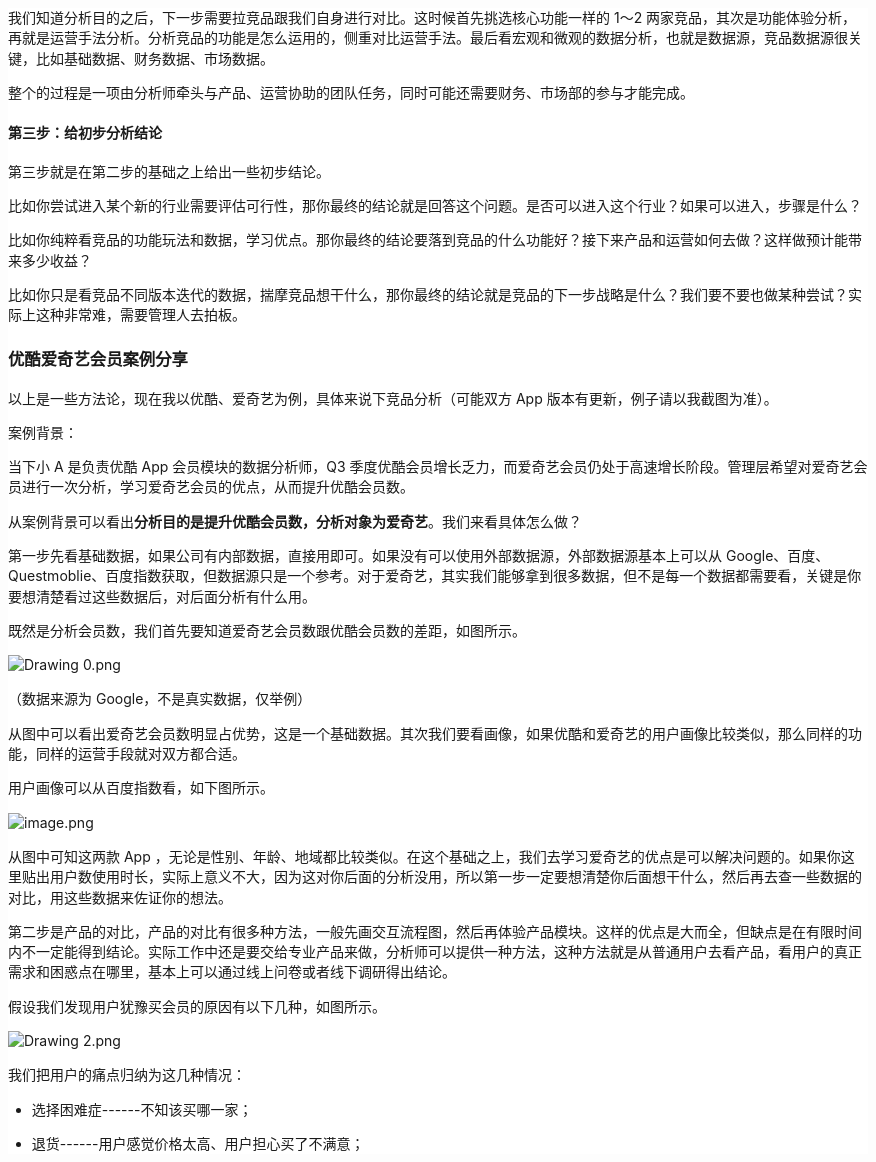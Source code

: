 我们知道分析目的之后，下一步需要拉竞品跟我们自身进行对比。这时候首先挑选核心功能一样的 1～2 两家竞品，其次是功能体验分析，再就是运营手法分析。分析竞品的功能是怎么运用的，侧重对比运营手法。最后看宏观和微观的数据分析，也就是数据源，竞品数据源很关键，比如基础数据、财务数据、市场数据。

整个的过程是一项由分析师牵头与产品、运营协助的团队任务，同时可能还需要财务、市场部的参与才能完成。

#### 第三步：给初步分析结论

第三步就是在第二步的基础之上给出一些初步结论。

比如你尝试进入某个新的行业需要评估可行性，那你最终的结论就是回答这个问题。是否可以进入这个行业？如果可以进入，步骤是什么？

比如你纯粹看竞品的功能玩法和数据，学习优点。那你最终的结论要落到竞品的什么功能好？接下来产品和运营如何去做？这样做预计能带来多少收益？

比如你只是看竞品不同版本迭代的数据，揣摩竞品想干什么，那你最终的结论就是竞品的下一步战略是什么？我们要不要也做某种尝试？实际上这种非常难，需要管理人去拍板。

### 优酷爱奇艺会员案例分享

以上是一些方法论，现在我以优酷、爱奇艺为例，具体来说下竞品分析（可能双方 App 版本有更新，例子请以我截图为准）。

案例背景：

当下小 A 是负责优酷 App 会员模块的数据分析师，Q3 季度优酷会员增长乏力，而爱奇艺会员仍处于高速增长阶段。管理层希望对爱奇艺会员进行一次分析，学习爱奇艺会员的优点，从而提升优酷会员数。

从案例背景可以看出**分析目的是提升优酷会员数，分析对象为爱奇艺**。我们来看具体怎么做？

第一步先看基础数据，如果公司有内部数据，直接用即可。如果没有可以使用外部数据源，外部数据源基本上可以从 Google、百度、Questmoblie、百度指数获取，但数据源只是一个参考。对于爱奇艺，其实我们能够拿到很多数据，但不是每一个数据都需要看，关键是你要想清楚看过这些数据后，对后面分析有什么用。

既然是分析会员数，我们首先要知道爱奇艺会员数跟优酷会员数的差距，如图所示。


<Image alt="Drawing 0.png" src="https://s0.lgstatic.com/i/image/M00/31/59/CgqCHl8MNsaAfA1TAABUTG3Wk08278.png"/> 
  

（数据来源为 Google，不是真实数据，仅举例）

从图中可以看出爱奇艺会员数明显占优势，这是一个基础数据。其次我们要看画像，如果优酷和爱奇艺的用户画像比较类似，那么同样的功能，同样的运营手段就对双方都合适。  

用户画像可以从百度指数看，如下图所示。


<Image alt="image.png" src="https://s0.lgstatic.com/i/image/M00/32/2F/CgqCHl8NpASAHiJHAAB9U-4iWJE066.png"/> 


从图中可知这两款 App ，无论是性别、年龄、地域都比较类似。在这个基础之上，我们去学习爱奇艺的优点是可以解决问题的。如果你这里贴出用户数使用时长，实际上意义不大，因为这对你后面的分析没用，所以第一步一定要想清楚你后面想干什么，然后再去查一些数据的对比，用这些数据来佐证你的想法。

第二步是产品的对比，产品的对比有很多种方法，一般先画交互流程图，然后再体验产品模块。这样的优点是大而全，但缺点是在有限时间内不一定能得到结论。实际工作中还是要交给专业产品来做，分析师可以提供一种方法，这种方法就是从普通用户去看产品，看用户的真正需求和困惑点在哪里，基本上可以通过线上问卷或者线下调研得出结论。

假设我们发现用户犹豫买会员的原因有以下几种，如图所示。


<Image alt="Drawing 2.png" src="https://s0.lgstatic.com/i/image/M00/31/4E/Ciqc1F8MNvKAOLvGAABgmpNm0vc495.png"/> 


我们把用户的痛点归纳为这几种情况：

* 选择困难症------不知该买哪一家；

* 退货------用户感觉价格太高、用户担心买了不满意；
